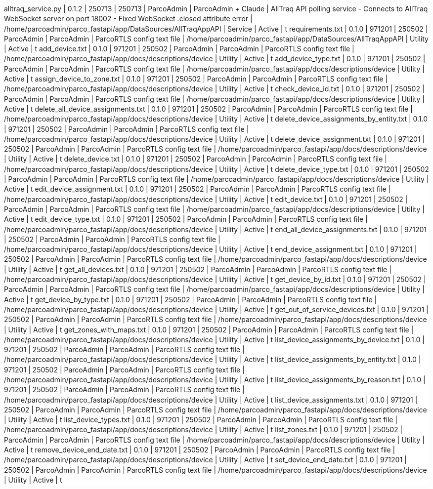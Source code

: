 alltraq_service.py | 0.1.2 | 250713 | 250713 | ParcoAdmin | ParcoAdmin + Claude | AllTraq API polling service - Connects to AllTraq WebSocket server on port 18002 - Fixed WebSocket .closed attribute error | /home/parcoadmin/parco_fastapi/app/DataSources/AllTraqAppAPI | Service | Active | t
requirements.txt | 0.1.0 | 971201 | 250502 | ParcoAdmin | ParcoAdmin | ParcoRTLS config text file | /home/parcoadmin/parco_fastapi/app/DataSources/AllTraqAppAPI | Utility | Active | t
add_device.txt | 0.1.0 | 971201 | 250502 | ParcoAdmin | ParcoAdmin | ParcoRTLS config text file | /home/parcoadmin/parco_fastapi/app/docs/descriptions/device | Utility | Active | t
add_device_type.txt | 0.1.0 | 971201 | 250502 | ParcoAdmin | ParcoAdmin | ParcoRTLS config text file | /home/parcoadmin/parco_fastapi/app/docs/descriptions/device | Utility | Active | t
assign_device_to_zone.txt | 0.1.0 | 971201 | 250502 | ParcoAdmin | ParcoAdmin | ParcoRTLS config text file | /home/parcoadmin/parco_fastapi/app/docs/descriptions/device | Utility | Active | t
check_device_id.txt | 0.1.0 | 971201 | 250502 | ParcoAdmin | ParcoAdmin | ParcoRTLS config text file | /home/parcoadmin/parco_fastapi/app/docs/descriptions/device | Utility | Active | t
delete_all_device_assignments.txt | 0.1.0 | 971201 | 250502 | ParcoAdmin | ParcoAdmin | ParcoRTLS config text file | /home/parcoadmin/parco_fastapi/app/docs/descriptions/device | Utility | Active | t
delete_device_assignments_by_entity.txt | 0.1.0 | 971201 | 250502 | ParcoAdmin | ParcoAdmin | ParcoRTLS config text file | /home/parcoadmin/parco_fastapi/app/docs/descriptions/device | Utility | Active | t
delete_device_assignment.txt | 0.1.0 | 971201 | 250502 | ParcoAdmin | ParcoAdmin | ParcoRTLS config text file | /home/parcoadmin/parco_fastapi/app/docs/descriptions/device | Utility | Active | t
delete_device.txt | 0.1.0 | 971201 | 250502 | ParcoAdmin | ParcoAdmin | ParcoRTLS config text file | /home/parcoadmin/parco_fastapi/app/docs/descriptions/device | Utility | Active | t
delete_device_type.txt | 0.1.0 | 971201 | 250502 | ParcoAdmin | ParcoAdmin | ParcoRTLS config text file | /home/parcoadmin/parco_fastapi/app/docs/descriptions/device | Utility | Active | t
edit_device_assignment.txt | 0.1.0 | 971201 | 250502 | ParcoAdmin | ParcoAdmin | ParcoRTLS config text file | /home/parcoadmin/parco_fastapi/app/docs/descriptions/device | Utility | Active | t
edit_device.txt | 0.1.0 | 971201 | 250502 | ParcoAdmin | ParcoAdmin | ParcoRTLS config text file | /home/parcoadmin/parco_fastapi/app/docs/descriptions/device | Utility | Active | t
edit_device_type.txt | 0.1.0 | 971201 | 250502 | ParcoAdmin | ParcoAdmin | ParcoRTLS config text file | /home/parcoadmin/parco_fastapi/app/docs/descriptions/device | Utility | Active | t
end_all_device_assignments.txt | 0.1.0 | 971201 | 250502 | ParcoAdmin | ParcoAdmin | ParcoRTLS config text file | /home/parcoadmin/parco_fastapi/app/docs/descriptions/device | Utility | Active | t
end_device_assignment.txt | 0.1.0 | 971201 | 250502 | ParcoAdmin | ParcoAdmin | ParcoRTLS config text file | /home/parcoadmin/parco_fastapi/app/docs/descriptions/device | Utility | Active | t
get_all_devices.txt | 0.1.0 | 971201 | 250502 | ParcoAdmin | ParcoAdmin | ParcoRTLS config text file | /home/parcoadmin/parco_fastapi/app/docs/descriptions/device | Utility | Active | t
get_device_by_id.txt | 0.1.0 | 971201 | 250502 | ParcoAdmin | ParcoAdmin | ParcoRTLS config text file | /home/parcoadmin/parco_fastapi/app/docs/descriptions/device | Utility | Active | t
get_device_by_type.txt | 0.1.0 | 971201 | 250502 | ParcoAdmin | ParcoAdmin | ParcoRTLS config text file | /home/parcoadmin/parco_fastapi/app/docs/descriptions/device | Utility | Active | t
get_out_of_service_devices.txt | 0.1.0 | 971201 | 250502 | ParcoAdmin | ParcoAdmin | ParcoRTLS config text file | /home/parcoadmin/parco_fastapi/app/docs/descriptions/device | Utility | Active | t
get_zones_with_maps.txt | 0.1.0 | 971201 | 250502 | ParcoAdmin | ParcoAdmin | ParcoRTLS config text file | /home/parcoadmin/parco_fastapi/app/docs/descriptions/device | Utility | Active | t
list_device_assignments_by_device.txt | 0.1.0 | 971201 | 250502 | ParcoAdmin | ParcoAdmin | ParcoRTLS config text file | /home/parcoadmin/parco_fastapi/app/docs/descriptions/device | Utility | Active | t
list_device_assignments_by_entity.txt | 0.1.0 | 971201 | 250502 | ParcoAdmin | ParcoAdmin | ParcoRTLS config text file | /home/parcoadmin/parco_fastapi/app/docs/descriptions/device | Utility | Active | t
list_device_assignments_by_reason.txt | 0.1.0 | 971201 | 250502 | ParcoAdmin | ParcoAdmin | ParcoRTLS config text file | /home/parcoadmin/parco_fastapi/app/docs/descriptions/device | Utility | Active | t
list_device_assignments.txt | 0.1.0 | 971201 | 250502 | ParcoAdmin | ParcoAdmin | ParcoRTLS config text file | /home/parcoadmin/parco_fastapi/app/docs/descriptions/device | Utility | Active | t
list_device_types.txt | 0.1.0 | 971201 | 250502 | ParcoAdmin | ParcoAdmin | ParcoRTLS config text file | /home/parcoadmin/parco_fastapi/app/docs/descriptions/device | Utility | Active | t
list_zones.txt | 0.1.0 | 971201 | 250502 | ParcoAdmin | ParcoAdmin | ParcoRTLS config text file | /home/parcoadmin/parco_fastapi/app/docs/descriptions/device | Utility | Active | t
remove_device_end_date.txt | 0.1.0 | 971201 | 250502 | ParcoAdmin | ParcoAdmin | ParcoRTLS config text file | /home/parcoadmin/parco_fastapi/app/docs/descriptions/device | Utility | Active | t
set_device_end_date.txt | 0.1.0 | 971201 | 250502 | ParcoAdmin | ParcoAdmin | ParcoRTLS config text file | /home/parcoadmin/parco_fastapi/app/docs/descriptions/device | Utility | Active | t